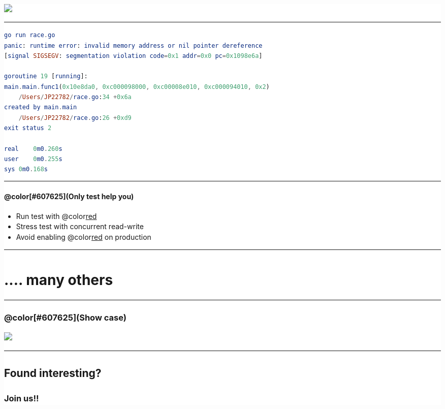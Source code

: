 
<img src="https://gyazo.linecorp.com/images/190228/f16c841b9120fef8c5b7258c01c9c910.png" style="height:600px" />

---

```elm
go run race.go
panic: runtime error: invalid memory address or nil pointer dereference
[signal SIGSEGV: segmentation violation code=0x1 addr=0x0 pc=0x1098e6a]

goroutine 19 [running]:
main.main.func1(0x10e8da0, 0xc000098000, 0xc00008e010, 0xc000094010, 0x2)
	/Users/JP22782/race.go:34 +0x6a
created by main.main
	/Users/JP22782/race.go:26 +0xd9
exit status 2

real	0m0.260s
user	0m0.255s
sys	0m0.168s
```

---

####  @color[#607625](Only test help you)

- Run test with @color[red](-race)
- Stress test with concurrent read-write
- Avoid enabling @color[red](-race) on production

---

# .... many others

---

###  @color[#607625](Show case)

<img src="https://gyazo.linecorp.com/images/190228/41b1b8a665a37f162b129810d8b958fa.png" />

---

## Found interesting?
### Join us!!
